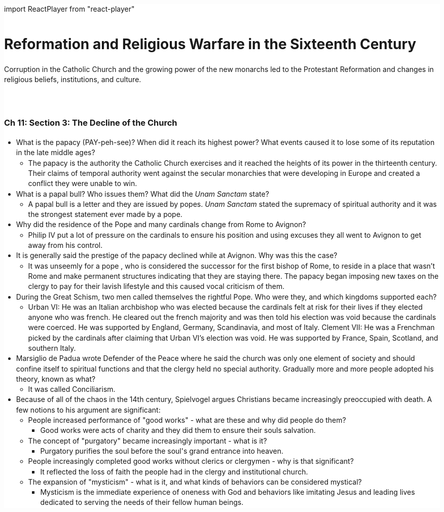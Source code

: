 import ReactPlayer from "react-player"

# Reformation and Religious Warfare in the Sixteenth Century
Corruption in the Catholic Church and the growing power of the new monarchs
led to the Protestant Reformation and changes in religious beliefs,
institutions, and culture.
<br />
<br />
<ReactPlayer url="https://www.youtube.com/watch?v=0eO0pPrGi6o" />
<br />
<ReactPlayer url="https://www.youtube.com/watch?v=PbBDP1Elbbg" />

### **Ch 11:  Section 3: The Decline of the Church**

- What is the papacy \(PAY-peh-see\)?  When did it reach its highest power?  What events caused it to lose some of its reputation in the late middle ages?
  - The papacy is the authority the Catholic Church exercises and it reached the heights of its power in the thirteenth century. Their claims of temporal authority went against the secular monarchies that were developing in Europe and created a conflict they were unable to win.
- What is a papal bull? Who issues them? What did the *Unam Sanctam* state?
  - A papal bull is a letter and they are issued by popes. *Unam Sanctam* stated the supremacy of spiritual authority and it was the strongest statement ever made by a pope.
- Why did the residence of the Pope and many cardinals change from Rome to Avignon?
  - Philip IV put a lot of pressure on the cardinals to ensure his position and using excuses they all went to Avignon to get away from his control.
- It is generally said the prestige of the papacy declined while at Avignon.  Why was this the case?
  - It was unseemly for a pope , who is considered the successor for the first bishop of Rome, to reside in a place that wasn’t Rome and make permanent structures indicating that they are staying there. The papacy began imposing new taxes on the clergy to pay for their lavish lifestyle and this caused vocal criticism of them.
- During the Great Schism, two men called themselves the rightful Pope.  Who were they, and which kingdoms supported each?
  - Urban VI: He was an Italian archbishop who was elected because the cardinals felt at risk for their lives if they elected anyone who was french. He cleared out the french majority and was then told his election was void because the cardinals were coerced. He was supported by England, Germany, Scandinavia, and most of Italy. Clement VII: He was a Frenchman picked by the cardinals after claiming that Urban VI’s election was void. He was supported by France, Spain, Scotland, and southern Italy.
- Marsiglio de Padua wrote Defender of the Peace where he said the church was only one element of society and should confine itself to spiritual functions and that the clergy held no special authority.  Gradually more and more people adopted his theory, known as what?
  - It was called Conciliarism.
- Because of all of the chaos in the 14th century, Spielvogel argues Christians became increasingly preoccupied with death.  A few notions to his argument are significant:
  - People increased performance of "good works" - what are these and why did people do them?
    - Good works were acts of charity and they did them to ensure their souls salvation.
  - The concept of "purgatory" became increasingly important - what is it?
    - Purgatory purifies the soul before the soul's grand entrance into heaven.
  - People increasingly completed good works without clerics or clergymen - why is that significant?
    - It reflected the loss of faith the people had in the clergy and institutional church.
  - The expansion of "mysticism" - what is it, and what kinds of behaviors can be considered mystical?
    - Mysticism is the immediate experience of oneness with God and behaviors like imitating Jesus and leading lives dedicated to serving the needs of their fellow human beings.
